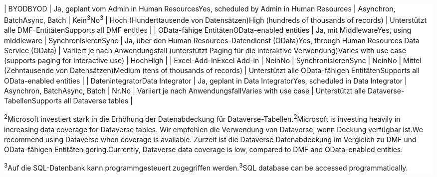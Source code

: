 | <span data-ttu-id="fd7e7-220">BYOD</span><span class="sxs-lookup"><span data-stu-id="fd7e7-220">BYOD</span></span>                   | <span data-ttu-id="fd7e7-221">Ja, geplant vom Admin in Human Resources</span><span class="sxs-lookup"><span data-stu-id="fd7e7-221">Yes, scheduled by Admin in Human Resources</span></span>        | <span data-ttu-id="fd7e7-222">Asynchron, Batch</span><span class="sxs-lookup"><span data-stu-id="fd7e7-222">Async, Batch</span></span>                                | <span data-ttu-id="fd7e7-223">Kein<sup>3</sup></span><span class="sxs-lookup"><span data-stu-id="fd7e7-223">No<sup>3</sup></span></span>                                    | <span data-ttu-id="fd7e7-224">Hoch (Hunderttausende von Datensätzen)</span><span class="sxs-lookup"><span data-stu-id="fd7e7-224">High (hundreds of thousands of records)</span></span>                    | <span data-ttu-id="fd7e7-225">Unterstützt alle DMF-Entitäten</span><span class="sxs-lookup"><span data-stu-id="fd7e7-225">Supports all DMF entities</span></span>           |
| <span data-ttu-id="fd7e7-226">OData-fähige Entitäten</span><span class="sxs-lookup"><span data-stu-id="fd7e7-226">OData-enabled entities</span></span> | <span data-ttu-id="fd7e7-227">Ja, mit Middleware</span><span class="sxs-lookup"><span data-stu-id="fd7e7-227">Yes, using middleware</span></span>                    | <span data-ttu-id="fd7e7-228">Synchronisieren</span><span class="sxs-lookup"><span data-stu-id="fd7e7-228">Sync</span></span>                                        | <span data-ttu-id="fd7e7-229">Ja, über den Human Resources-Datendienst (OData)</span><span class="sxs-lookup"><span data-stu-id="fd7e7-229">Yes, through Human Resources Data Service (OData)</span></span>  | <span data-ttu-id="fd7e7-230">Variiert je nach Anwendungsfall (unterstützt Paging für die interaktive Verwendung)</span><span class="sxs-lookup"><span data-stu-id="fd7e7-230">Varies with use case (supports paging for interactive use)</span></span> | <span data-ttu-id="fd7e7-231">Hoch</span><span class="sxs-lookup"><span data-stu-id="fd7e7-231">High</span></span>                                |
| <span data-ttu-id="fd7e7-232">Excel-Add-In</span><span class="sxs-lookup"><span data-stu-id="fd7e7-232">Excel Add-in</span></span>           | <span data-ttu-id="fd7e7-233">Nein</span><span class="sxs-lookup"><span data-stu-id="fd7e7-233">No</span></span>                                       | <span data-ttu-id="fd7e7-234">Synchronisieren</span><span class="sxs-lookup"><span data-stu-id="fd7e7-234">Sync</span></span>                                        | <span data-ttu-id="fd7e7-235">Nein</span><span class="sxs-lookup"><span data-stu-id="fd7e7-235">No</span></span>                                        | <span data-ttu-id="fd7e7-236">Mittel (Zehntausende von Datensätzen)</span><span class="sxs-lookup"><span data-stu-id="fd7e7-236">Medium (tens of thousands of records)</span></span>                      | <span data-ttu-id="fd7e7-237">Unterstützt alle OData-fähigen Entitäten</span><span class="sxs-lookup"><span data-stu-id="fd7e7-237">Supports all OData-enabled entities</span></span> |
| <span data-ttu-id="fd7e7-238">Datenintegrator</span><span class="sxs-lookup"><span data-stu-id="fd7e7-238">Data Integrator</span></span>        | <span data-ttu-id="fd7e7-239">Ja, geplant in Data Integrator</span><span class="sxs-lookup"><span data-stu-id="fd7e7-239">Yes, scheduled in Data Integrator</span></span>        | <span data-ttu-id="fd7e7-240">Asynchron, Batch</span><span class="sxs-lookup"><span data-stu-id="fd7e7-240">Async, Batch</span></span>                                | <span data-ttu-id="fd7e7-241">Nr.</span><span class="sxs-lookup"><span data-stu-id="fd7e7-241">No</span></span>                                        | <span data-ttu-id="fd7e7-242">Variiert je nach Anwendungsfall</span><span class="sxs-lookup"><span data-stu-id="fd7e7-242">Varies with use case</span></span>                                       | <span data-ttu-id="fd7e7-243">Unterstützt alle Dataverse-Tabellen</span><span class="sxs-lookup"><span data-stu-id="fd7e7-243">Supports all Dataverse tables</span></span>           |

<span data-ttu-id="fd7e7-244"><sup>2</sup>Microsoft investiert stark in die Erhöhung der Datenabdeckung für Dataverse-Tabellen.</span><span class="sxs-lookup"><span data-stu-id="fd7e7-244"><sup>2</sup>Microsoft is investing heavily in increasing data coverage for Dataverse tables.</span></span> <span data-ttu-id="fd7e7-245">Wir empfehlen die Verwendung von Dataverse, wenn Deckung verfügbar ist.</span><span class="sxs-lookup"><span data-stu-id="fd7e7-245">We recommend using Dataverse when coverage is available.</span></span> <span data-ttu-id="fd7e7-246">Zurzeit ist die Dataverse Datenabdeckung im Vergleich zu DMF und OData-fähigen Entitäten gering.</span><span class="sxs-lookup"><span data-stu-id="fd7e7-246">Currently, Dataverse data coverage is low, compared to DMF and OData-enabled entities.</span></span>

<span data-ttu-id="fd7e7-247"><sup>3</sup>Auf die SQL-Datenbank kann programmgesteuert zugegriffen werden.</span><span class="sxs-lookup"><span data-stu-id="fd7e7-247"><sup>3</sup>SQL database can be accessed programmatically.</span></span>
